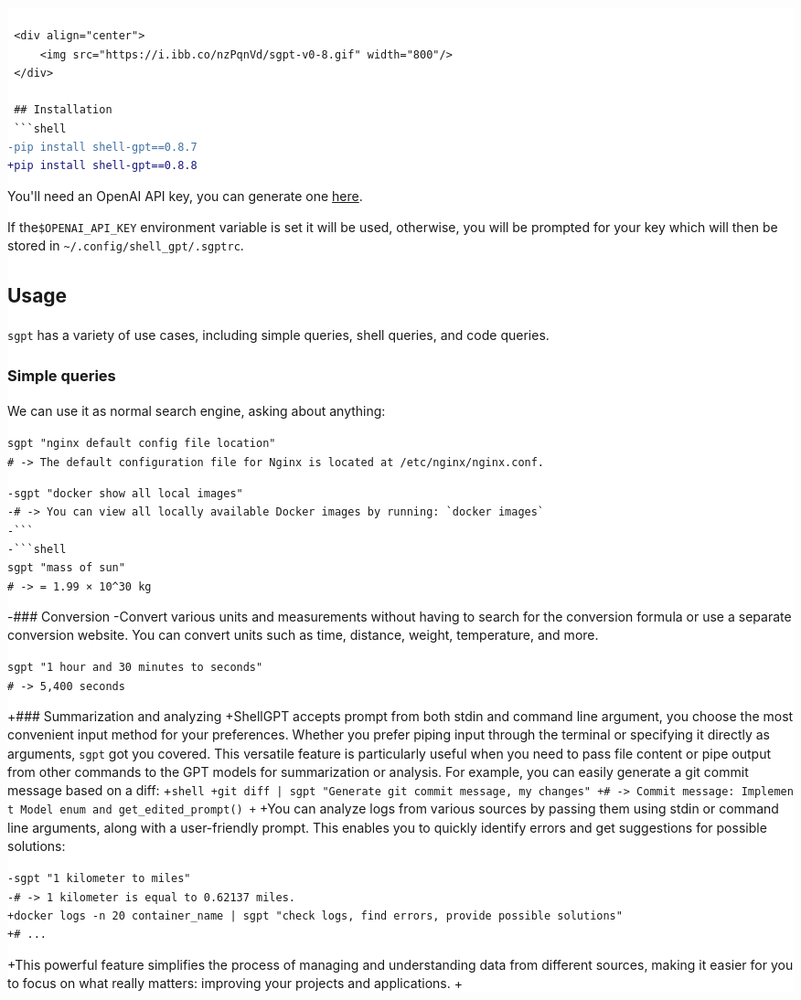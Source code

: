 ```diff
 
 <div align="center">
     <img src="https://i.ibb.co/nzPqnVd/sgpt-v0-8.gif" width="800"/>
 </div>
 
 ## Installation
 ```shell
-pip install shell-gpt==0.8.7
+pip install shell-gpt==0.8.8
 ```
 You'll need an OpenAI API key, you can generate one [here](https://beta.openai.com/account/api-keys).
 
 If the`$OPENAI_API_KEY` environment variable is set it will be used, otherwise, you will be prompted for your key which will then be stored in `~/.config/shell_gpt/.sgptrc`.
 
 ## Usage
 `sgpt` has a variety of use cases, including simple queries, shell queries, and code queries.
 ### Simple queries
 We can use it as normal search engine, asking about anything:
 ```shell
 sgpt "nginx default config file location"
 # -> The default configuration file for Nginx is located at /etc/nginx/nginx.conf.
 ```
 ```shell
-sgpt "docker show all local images"
-# -> You can view all locally available Docker images by running: `docker images`
-```
-```shell
 sgpt "mass of sun"
 # -> = 1.99 × 10^30 kg
 ```
-### Conversion
-Convert various units and measurements without having to search for the conversion formula or use a separate conversion website. You can convert units such as time, distance, weight, temperature, and more.
 ```shell
 sgpt "1 hour and 30 minutes to seconds"
 # -> 5,400 seconds
 ```
+### Summarization and analyzing
+ShellGPT accepts prompt from both stdin and command line argument, you choose the most convenient input method for your preferences. Whether you prefer piping input through the terminal or specifying it directly as arguments, `sgpt` got you covered. This versatile feature is particularly useful when you need to pass file content or pipe output from other commands to the GPT models for summarization or analysis. For example, you can easily generate a git commit message based on a diff:
+```shell
+git diff | sgpt "Generate git commit message, my changes"
+# -> Commit message: Implement Model enum and get_edited_prompt()
+```
+You can analyze logs from various sources by passing them using stdin or command line arguments, along with a user-friendly prompt. This enables you to quickly identify errors and get suggestions for possible solutions:
 ```shell
-sgpt "1 kilometer to miles"
-# -> 1 kilometer is equal to 0.62137 miles.
+docker logs -n 20 container_name | sgpt "check logs, find errors, provide possible solutions"
+# ...
 ```
+This powerful feature simplifies the process of managing and understanding data from different sources, making it easier for you to focus on what really matters: improving your projects and applications.
+